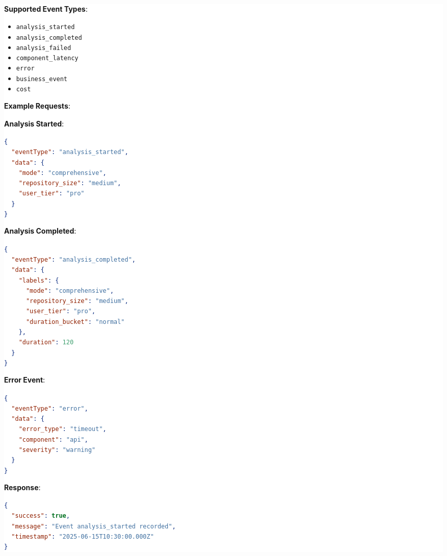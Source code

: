 **Supported Event Types**:
- `analysis_started`
- `analysis_completed`
- `analysis_failed`
- `component_latency`
- `error`
- `business_event`
- `cost`

**Example Requests**:

**Analysis Started**:
```json
{
  "eventType": "analysis_started",
  "data": {
    "mode": "comprehensive",
    "repository_size": "medium",
    "user_tier": "pro"
  }
}
```

**Analysis Completed**:
```json
{
  "eventType": "analysis_completed",
  "data": {
    "labels": {
      "mode": "comprehensive",
      "repository_size": "medium",
      "user_tier": "pro",
      "duration_bucket": "normal"
    },
    "duration": 120
  }
}
```

**Error Event**:
```json
{
  "eventType": "error",
  "data": {
    "error_type": "timeout",
    "component": "api",
    "severity": "warning"
  }
}
```

**Response**:
```json
{
  "success": true,
  "message": "Event analysis_started recorded",
  "timestamp": "2025-06-15T10:30:00.000Z"
}
```
